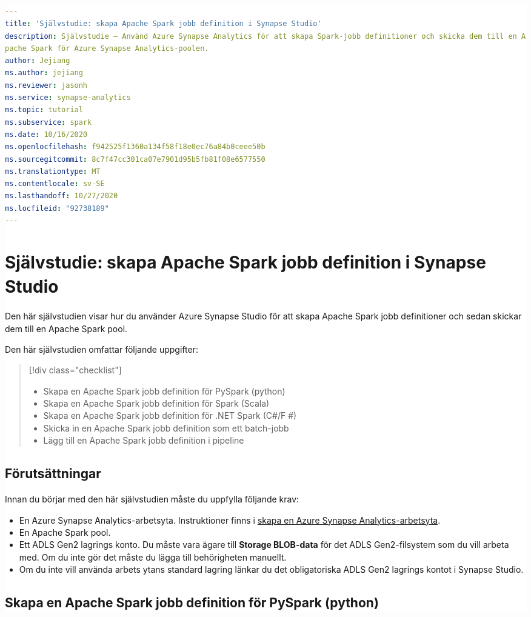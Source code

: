 ```yaml
---
title: 'Självstudie: skapa Apache Spark jobb definition i Synapse Studio'
description: Självstudie – Använd Azure Synapse Analytics för att skapa Spark-jobb definitioner och skicka dem till en Apache Spark för Azure Synapse Analytics-poolen.
author: Jejiang
ms.author: jejiang
ms.reviewer: jasonh
ms.service: synapse-analytics
ms.topic: tutorial
ms.subservice: spark
ms.date: 10/16/2020
ms.openlocfilehash: f942525f1360a134f58f18e0ec76a84b0ceee50b
ms.sourcegitcommit: 8c7f47cc301ca07e7901d95b5fb81f08e6577550
ms.translationtype: MT
ms.contentlocale: sv-SE
ms.lasthandoff: 10/27/2020
ms.locfileid: "92738189"
---
```

# <a name="tutorial-create-apache-spark-job-definition-in-synapse-studio"></a>Självstudie: skapa Apache Spark jobb definition i Synapse Studio

Den här självstudien visar hur du använder Azure Synapse Studio för att skapa Apache Spark jobb definitioner och sedan skickar dem till en Apache Spark pool.

Den här självstudien omfattar följande uppgifter:
> [!div class="checklist"]
>
> - Skapa en Apache Spark jobb definition för PySpark (python)
> - Skapa en Apache Spark jobb definition för Spark (Scala)
> - Skapa en Apache Spark jobb definition för .NET Spark (C#/F #)
> - Skicka in en Apache Spark jobb definition som ett batch-jobb
> - Lägg till en Apache Spark jobb definition i pipeline

## <a name="prerequisites"></a>Förutsättningar

Innan du börjar med den här självstudien måste du uppfylla följande krav:

* En Azure Synapse Analytics-arbetsyta. Instruktioner finns i [skapa en Azure Synapse Analytics-arbetsyta](../../machine-learning/how-to-manage-workspace.md?toc=/azure/synapse-analytics/toc.json&bc=/azure/synapse-analytics/breadcrumb/toc.json#create-a-workspace).
* En Apache Spark pool.
* Ett ADLS Gen2 lagrings konto. Du måste vara ägare till **Storage BLOB-data** för det ADLS Gen2-filsystem som du vill arbeta med. Om du inte gör det måste du lägga till behörigheten manuellt.
* Om du inte vill använda arbets ytans standard lagring länkar du det obligatoriska ADLS Gen2 lagrings kontot i Synapse Studio. 

## <a name="create-an-apache-spark-job-definition-for-pyspark-python"></a>Skapa en Apache Spark jobb definition för PySpark (python)
